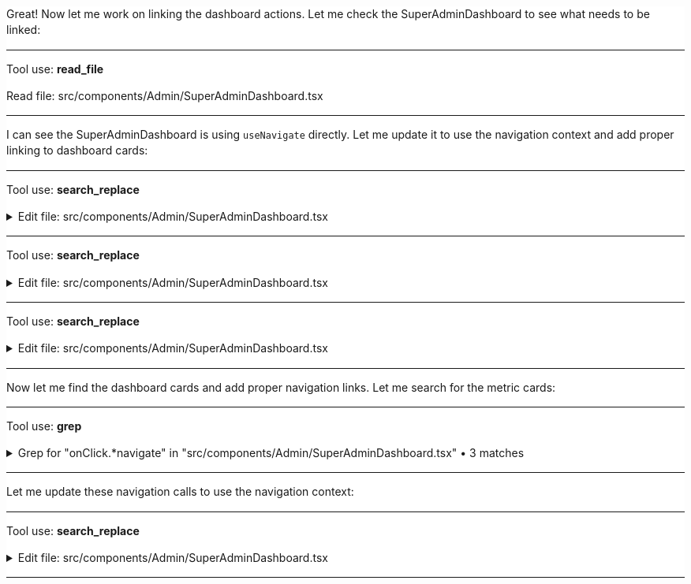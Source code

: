 Great! Now let me work on linking the dashboard actions. Let me check the SuperAdminDashboard to see what needs to be linked:


---

Tool use: **read_file**

Read file: src/components/Admin/SuperAdminDashboard.tsx

---

I can see the SuperAdminDashboard is using `useNavigate` directly. Let me update it to use the navigation context and add proper linking to dashboard cards:


---

Tool use: **search_replace**


<details><summary>Edit file: src/components/Admin/SuperAdminDashboard.tsx</summary></details>

---

Tool use: **search_replace**


<details><summary>Edit file: src/components/Admin/SuperAdminDashboard.tsx</summary></details>

---

Tool use: **search_replace**


<details><summary>Edit file: src/components/Admin/SuperAdminDashboard.tsx</summary></details>

---

Now let me find the dashboard cards and add proper navigation links. Let me search for the metric cards:


---

Tool use: **grep**

<details><summary>Grep for "onClick.*navigate" in "src/components/Admin/SuperAdminDashboard.tsx" • 3 matches</summary></details>

---

Let me update these navigation calls to use the navigation context:


---

Tool use: **search_replace**


<details><summary>Edit file: src/components/Admin/SuperAdminDashboard.tsx</summary></details>

---
